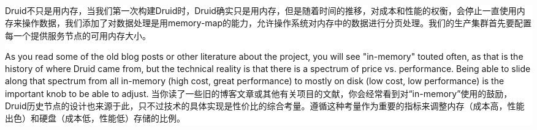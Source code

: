 Druid不只是用内存，当我们第一次构建Druid时，Druid确实只是用内存，但是随着时间的推移，对成本和性能的权衡，会停止一直使用内存来操作数据，我们添加了对数据处理是用memory-map的能力，允许操作系统对内存中的数据进行分页处理。我们的生产集群首先要配置每一个提供服务节点的可用内存大小。

As you read some of the old blog posts or other literature about the project, you will see "in-memory" touted often, as that is the history of where Druid came from, but the technical reality is that there is a spectrum of price vs. performance. Being able to slide along that spectrum	 from all in-memory (high cost, great performance) to mostly on disk (low cost, low performance) is the important knob to be able to adjust.
当你读了一些旧的博客文章或其他有关项目的文献，你会经常看到对“in-memory”使用的鼓励，Druid历史节点的设计也来源于此，只不过技术的具体实现是性价比的综合考量。遵循这种考量作为重要的指标来调整内存（成本高，性能出色）和硬盘（成本低，性能低）存储的比例。
